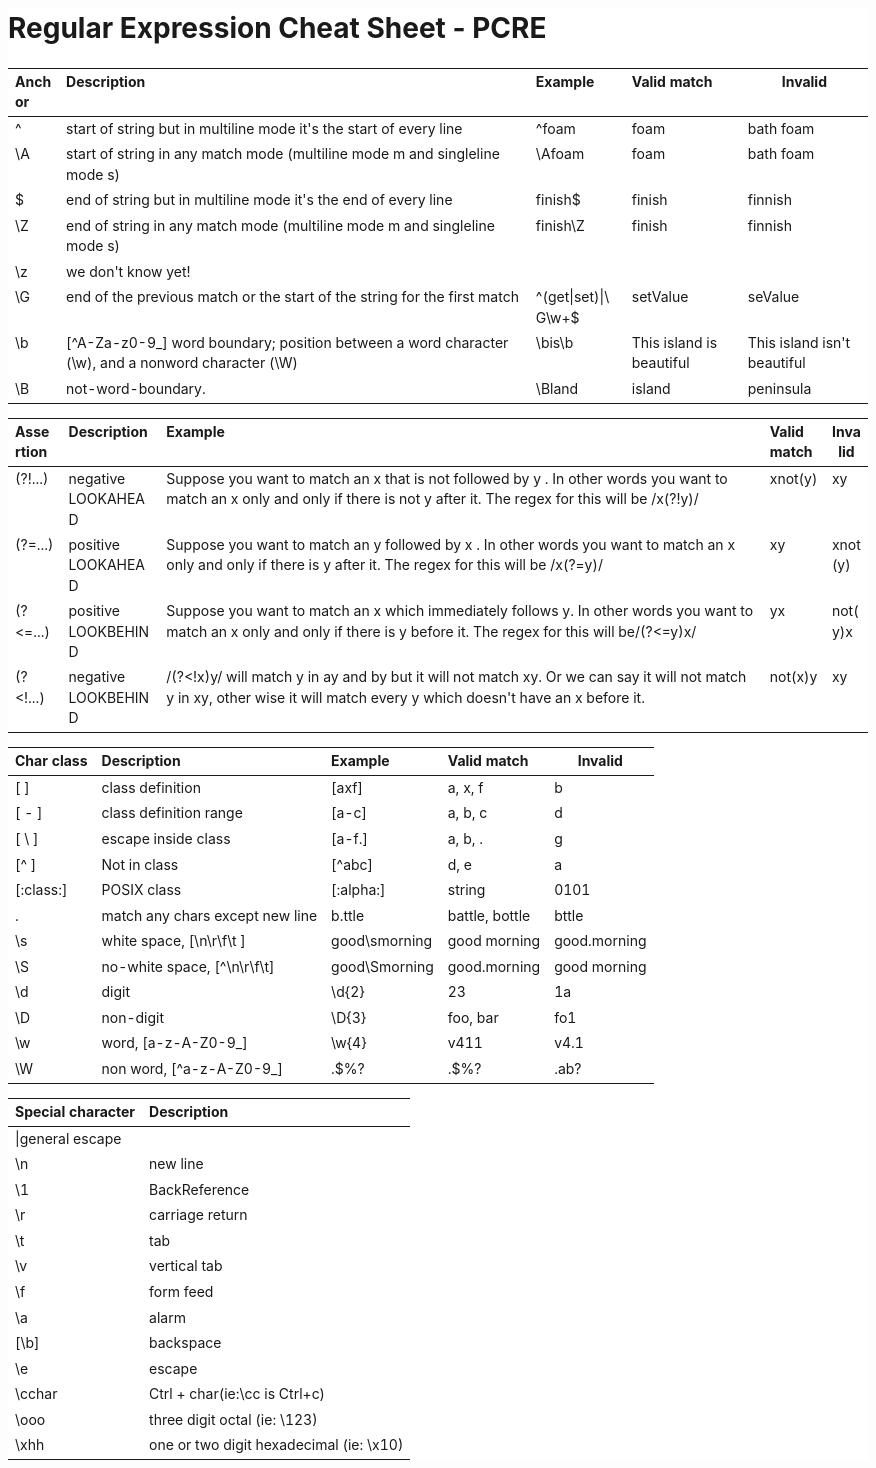 # Regular Expression Cheat Sheet - PCRE 

|Anchor|Description|Example|Valid match|Invalid|
:---|:---|:---|:---|---
^|start of string but in multiline mode it's the start of every line|^foam|foam|bath foam|
\A|start of string in any match mode (multiline mode m and singleline mode s) |\Afoam|foam|bath foam|
$|end of string but in multiline mode it's the end of every line|finish$|finish|finnish|
\Z|end of string in any match mode (multiline mode m and singleline mode s)|finish\Z|finish|finnish|
\z|we don't know yet! |
\G|end of the previous match or the start of the string for the first match|\^(get\|set)\|\G\w+$|setValue|seValue
\b|[^A-Za-z0-9_] word boundary; position between a word character (\w), and a nonword character (\W)|\bis\b|This island is beautiful|This island isn't beautiful
\B|not-word-boundary.|\Bland|island|peninsula

|Assertion|Description|Example|Valid match|Invalid|
:---|:---|:---|:---|---
(?!...)|negative LOOKAHEAD|Suppose you want to match an x that is not followed by y . In other words you want to match an x only and only if there is not y after it. The regex for this will be /x(?!y)/ |xnot(y)| xy
(?=...)|positive LOOKAHEAD|Suppose you want to match an y followed by x . In other words you want to match an x only and only if there is  y after it. The regex for this will be /x(?=y)/ |xy| xnot(y)
(?<=...)|positive LOOKBEHIND|Suppose you want to match an x which immediately follows y. In other words you want to match an x only and only if there is  y before it. The regex for this will be/(?<=y)x/ | yx| not(y)x
(?<!...)|negative LOOKBEHIND |/(?<!x)y/ will match y in ay and by but it will not match xy. Or we can say it will not match y in xy, other wise it will match every y which doesn't have an x before it.| not(x)y | xy 

|Char class|Description|Example|Valid match|Invalid|
:---|:---|:---|:---|---
[ ]|class definition|[axf]|a, x, f|b
[ - ]|class definition range|[a-c]|a, b, c|d
[ \ ]|escape inside class|[a-f\.]|a, b, .| g
[^ ]|Not in class|[^abc]|d, e| a
[:class:]|POSIX class|[:alpha:]|string|0101
.|match any chars except new line|b.ttle|battle, bottle| bttle
\s|white space, [\n\r\f\t ]|good\smorning|good morning|good.morning
\S|no-white space, [^\n\r\f\t]|good\Smorning|good.morning|good morning
\d| digit|\d{2}|23|1a
\D| non-digit|\D{3}|foo, bar|fo1
\w| word, [a-z-A-Z0-9_]|\w{4}|v411|v4.1
\W|non word, [^a-z-A-Z0-9_]|.$%?|.$%?|.ab?

|Special character|Description
:---|:---
\\|general escape|
\n|new line|
\1|BackReference|
\r|carriage return|
\t|tab|
\v|vertical tab|
\f|form feed|
\a|alarm|
[\b]|backspace|
\e|escape|
\cchar|Ctrl + char(ie:\cc is Ctrl+c)
\ooo|three digit octal (ie: \123)
\xhh|one or two digit hexadecimal (ie: \x10)